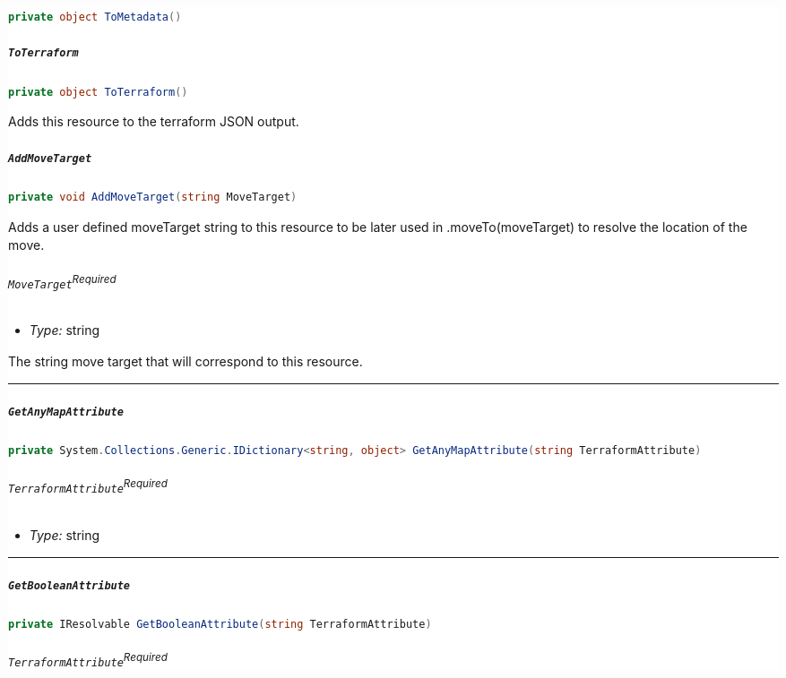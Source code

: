 ```csharp
private object ToMetadata()
```

##### `ToTerraform` <a name="ToTerraform" id="@cdktf/provider-template.dir.Dir.toTerraform"></a>

```csharp
private object ToTerraform()
```

Adds this resource to the terraform JSON output.

##### `AddMoveTarget` <a name="AddMoveTarget" id="@cdktf/provider-template.dir.Dir.addMoveTarget"></a>

```csharp
private void AddMoveTarget(string MoveTarget)
```

Adds a user defined moveTarget string to this resource to be later used in .moveTo(moveTarget) to resolve the location of the move.

###### `MoveTarget`<sup>Required</sup> <a name="MoveTarget" id="@cdktf/provider-template.dir.Dir.addMoveTarget.parameter.moveTarget"></a>

- *Type:* string

The string move target that will correspond to this resource.

---

##### `GetAnyMapAttribute` <a name="GetAnyMapAttribute" id="@cdktf/provider-template.dir.Dir.getAnyMapAttribute"></a>

```csharp
private System.Collections.Generic.IDictionary<string, object> GetAnyMapAttribute(string TerraformAttribute)
```

###### `TerraformAttribute`<sup>Required</sup> <a name="TerraformAttribute" id="@cdktf/provider-template.dir.Dir.getAnyMapAttribute.parameter.terraformAttribute"></a>

- *Type:* string

---

##### `GetBooleanAttribute` <a name="GetBooleanAttribute" id="@cdktf/provider-template.dir.Dir.getBooleanAttribute"></a>

```csharp
private IResolvable GetBooleanAttribute(string TerraformAttribute)
```

###### `TerraformAttribute`<sup>Required</sup> <a name="TerraformAttribute" id="@cdktf/provider-template.dir.Dir.getBooleanAttribute.parameter.terraformAttribute"></a>

